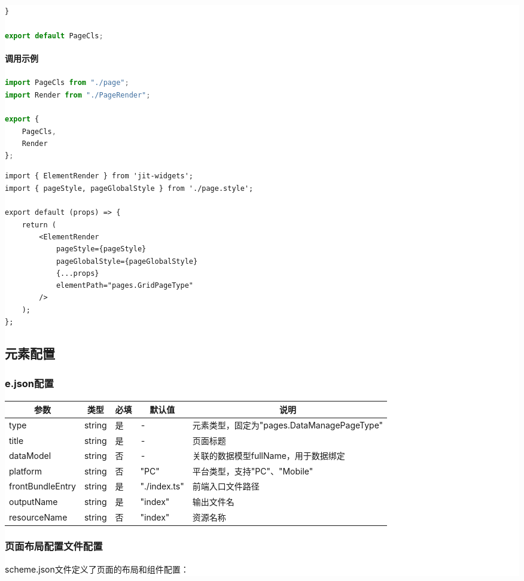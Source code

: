 ```typescript title="page.ts实现示例"
}

export default PageCls;
```

#### 调用示例
```typescript title="index.ts导出文件"
import PageCls from "./page";
import Render from "./PageRender";

export {
    PageCls,
    Render
};
```

```tsx title="PageRender.tsx渲染组件"
import { ElementRender } from 'jit-widgets';
import { pageStyle, pageGlobalStyle } from './page.style';

export default (props) => {
    return (
        <ElementRender
            pageStyle={pageStyle}
            pageGlobalStyle={pageGlobalStyle}
            {...props}
            elementPath="pages.GridPageType"
        />
    );
};
```

## 元素配置
### e.json配置
| 参数 | 类型 | 必填 | 默认值 | 说明 |
|------|------|------|--------|------|
| type | string | 是 | - | 元素类型，固定为"pages.DataManagePageType" |
| title | string | 是 | - | 页面标题 |
| dataModel | string | 否 | - | 关联的数据模型fullName，用于数据绑定 |
| platform | string | 否 | "PC" | 平台类型，支持"PC"、"Mobile" |
| frontBundleEntry | string | 是 | "./index.ts" | 前端入口文件路径 |
| outputName | string | 是 | "index" | 输出文件名 |
| resourceName | string | 否 | "index" | 资源名称 |

### 页面布局配置文件配置
scheme.json文件定义了页面的布局和组件配置：

